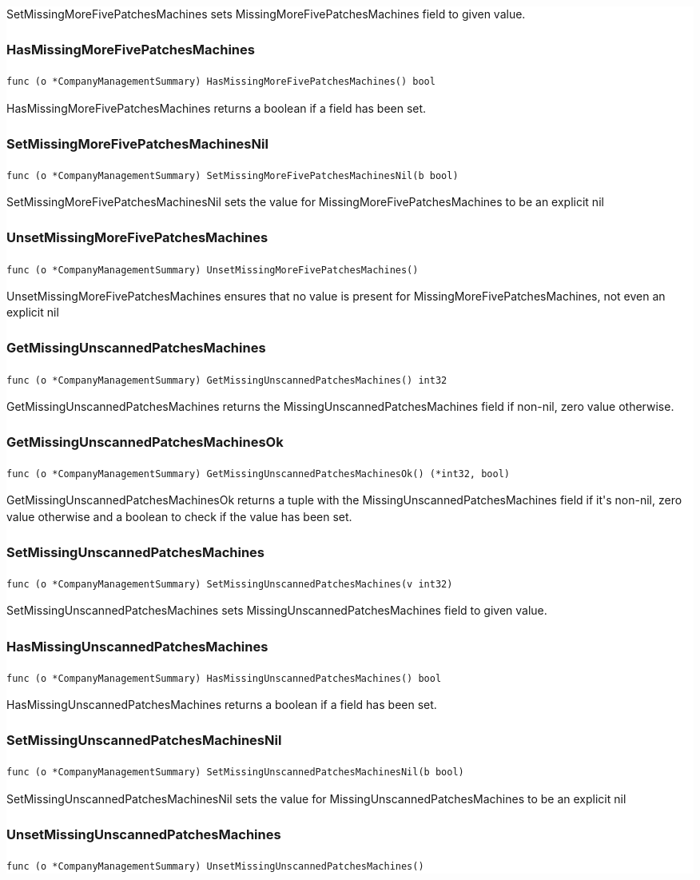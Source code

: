 SetMissingMoreFivePatchesMachines sets MissingMoreFivePatchesMachines field to given value.

### HasMissingMoreFivePatchesMachines

`func (o *CompanyManagementSummary) HasMissingMoreFivePatchesMachines() bool`

HasMissingMoreFivePatchesMachines returns a boolean if a field has been set.

### SetMissingMoreFivePatchesMachinesNil

`func (o *CompanyManagementSummary) SetMissingMoreFivePatchesMachinesNil(b bool)`

 SetMissingMoreFivePatchesMachinesNil sets the value for MissingMoreFivePatchesMachines to be an explicit nil

### UnsetMissingMoreFivePatchesMachines
`func (o *CompanyManagementSummary) UnsetMissingMoreFivePatchesMachines()`

UnsetMissingMoreFivePatchesMachines ensures that no value is present for MissingMoreFivePatchesMachines, not even an explicit nil
### GetMissingUnscannedPatchesMachines

`func (o *CompanyManagementSummary) GetMissingUnscannedPatchesMachines() int32`

GetMissingUnscannedPatchesMachines returns the MissingUnscannedPatchesMachines field if non-nil, zero value otherwise.

### GetMissingUnscannedPatchesMachinesOk

`func (o *CompanyManagementSummary) GetMissingUnscannedPatchesMachinesOk() (*int32, bool)`

GetMissingUnscannedPatchesMachinesOk returns a tuple with the MissingUnscannedPatchesMachines field if it's non-nil, zero value otherwise
and a boolean to check if the value has been set.

### SetMissingUnscannedPatchesMachines

`func (o *CompanyManagementSummary) SetMissingUnscannedPatchesMachines(v int32)`

SetMissingUnscannedPatchesMachines sets MissingUnscannedPatchesMachines field to given value.

### HasMissingUnscannedPatchesMachines

`func (o *CompanyManagementSummary) HasMissingUnscannedPatchesMachines() bool`

HasMissingUnscannedPatchesMachines returns a boolean if a field has been set.

### SetMissingUnscannedPatchesMachinesNil

`func (o *CompanyManagementSummary) SetMissingUnscannedPatchesMachinesNil(b bool)`

 SetMissingUnscannedPatchesMachinesNil sets the value for MissingUnscannedPatchesMachines to be an explicit nil

### UnsetMissingUnscannedPatchesMachines
`func (o *CompanyManagementSummary) UnsetMissingUnscannedPatchesMachines()`
